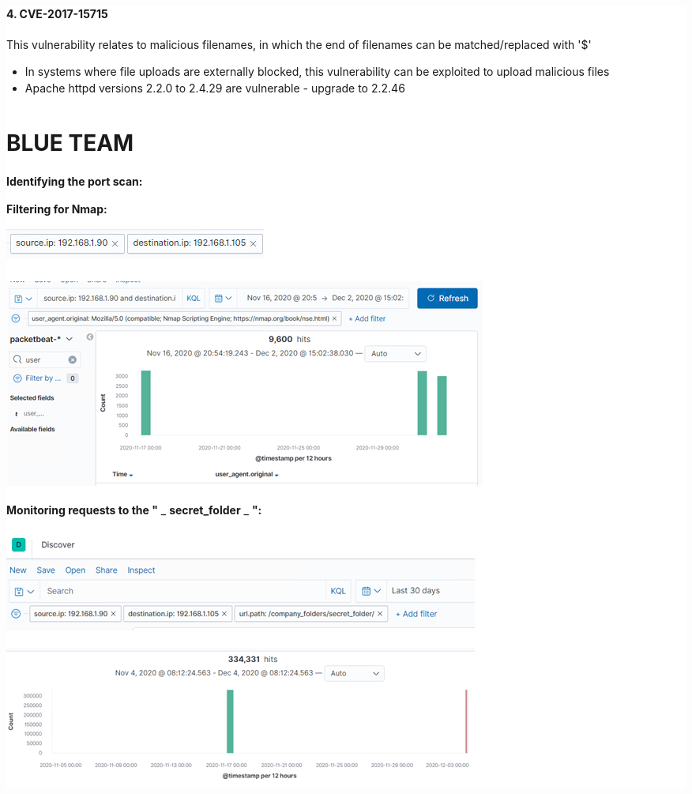 #### 4. CVE-2017-15715 
This vulnerability relates to malicious filenames, in which the end of filenames can be matched/replaced with &#39;$&#39;

- In systems where file uploads are externally blocked, this vulnerability can be exploited to upload malicious files
- Apache httpd versions 2.2.0 to 2.4.29 are vulnerable - upgrade to 2.2.46

# **BLUE TEAM**

**Identifying the port scan:**

**Filtering for Nmap:**

![40](Images1/40.PNG)

![41](Images1/41.PNG)

**Monitoring requests to the &quot;** _ **secret\_folder** _ **&quot;:**

![42](Images1/42.PNG)
